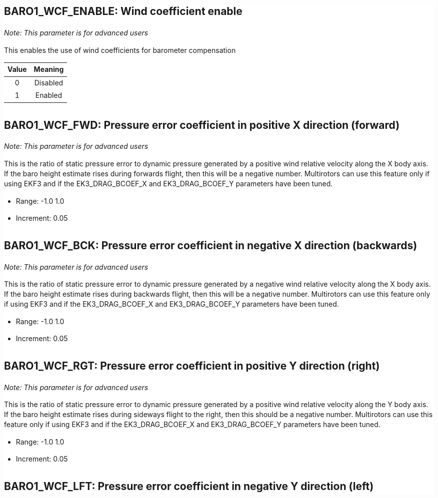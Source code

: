 ## BARO1_WCF_ENABLE: Wind coefficient enable

*Note: This parameter is for advanced users*

This enables the use of wind coefficients for barometer compensation

|Value|Meaning|
|:---:|:---:|
|0|Disabled|
|1|Enabled|

## BARO1_WCF_FWD: Pressure error coefficient in positive X direction (forward)

*Note: This parameter is for advanced users*

This is the ratio of static pressure error to dynamic pressure generated by a positive wind relative velocity along the X body axis. If the baro height estimate rises during forwards flight, then this will be a negative number. Multirotors can use this feature only if using EKF3 and if the EK3_DRAG_BCOEF_X and EK3_DRAG_BCOEF_Y parameters have been tuned.

- Range: -1.0 1.0

- Increment: 0.05

## BARO1_WCF_BCK: Pressure error coefficient in negative X direction (backwards)

*Note: This parameter is for advanced users*

This is the ratio of static pressure error to dynamic pressure generated by a negative wind relative velocity along the X body axis. If the baro height estimate rises during backwards flight, then this will be a negative number. Multirotors can use this feature only if using EKF3 and if the EK3_DRAG_BCOEF_X and EK3_DRAG_BCOEF_Y parameters have been tuned.

- Range: -1.0 1.0

- Increment: 0.05

## BARO1_WCF_RGT: Pressure error coefficient in positive Y direction (right)

*Note: This parameter is for advanced users*

This is the ratio of static pressure error to dynamic pressure generated by a positive wind relative velocity along the Y body axis. If the baro height estimate rises during sideways flight to the right, then this should be a negative number. Multirotors can use this feature only if using EKF3 and if the EK3_DRAG_BCOEF_X and EK3_DRAG_BCOEF_Y parameters have been tuned.

- Range: -1.0 1.0

- Increment: 0.05

## BARO1_WCF_LFT: Pressure error coefficient in negative Y direction (left)
